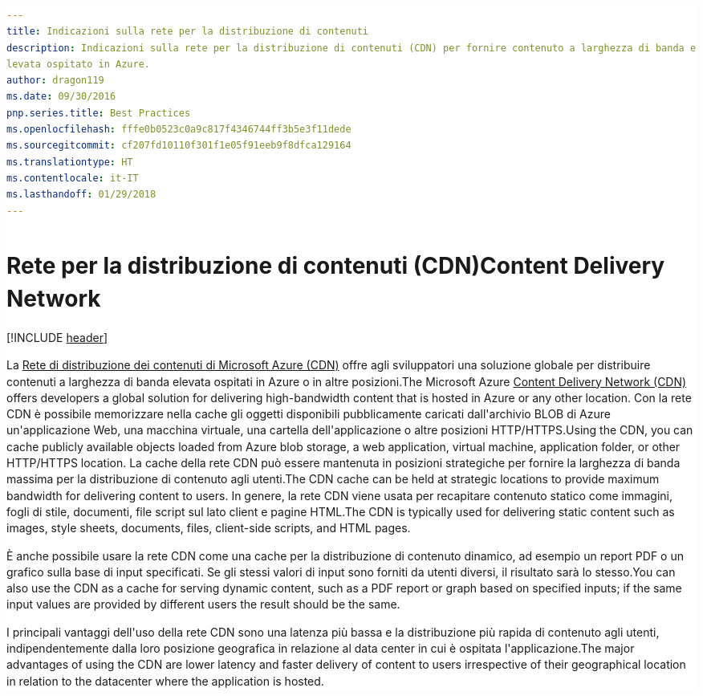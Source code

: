 ```yaml
---
title: Indicazioni sulla rete per la distribuzione di contenuti
description: Indicazioni sulla rete per la distribuzione di contenuti (CDN) per fornire contenuto a larghezza di banda elevata ospitato in Azure.
author: dragon119
ms.date: 09/30/2016
pnp.series.title: Best Practices
ms.openlocfilehash: fffe0b0523c0a9c817f4346744ff3b5e3f11dede
ms.sourcegitcommit: cf207fd10110f301f1e05f91eeb9f8dfca129164
ms.translationtype: HT
ms.contentlocale: it-IT
ms.lasthandoff: 01/29/2018
---
```

# <a name="content-delivery-network"></a><span data-ttu-id="d4f19-103">Rete per la distribuzione di contenuti (CDN)</span><span class="sxs-lookup"><span data-stu-id="d4f19-103">Content Delivery Network</span></span>
[!INCLUDE [header](../_includes/header.md)]

<span data-ttu-id="d4f19-104">La [Rete di distribuzione dei contenuti di Microsoft Azure (CDN)](/azure/cdn/cdn-overview) offre agli sviluppatori una soluzione globale per distribuire contenuti a larghezza di banda elevata ospitati in Azure o in altre posizioni.</span><span class="sxs-lookup"><span data-stu-id="d4f19-104">The Microsoft Azure [Content Delivery Network (CDN)](/azure/cdn/cdn-overview) offers developers a global solution for delivering high-bandwidth content that is hosted in Azure or any other location.</span></span> <span data-ttu-id="d4f19-105">Con la rete CDN è possibile memorizzare nella cache gli oggetti disponibili pubblicamente caricati dall'archivio BLOB di Azure un'applicazione Web, una macchina virtuale, una cartella dell'applicazione o altre posizioni HTTP/HTTPS.</span><span class="sxs-lookup"><span data-stu-id="d4f19-105">Using the CDN, you can cache publicly available objects loaded from Azure blob storage, a web application, virtual machine, application folder, or other HTTP/HTTPS location.</span></span> <span data-ttu-id="d4f19-106">La cache della rete CDN può essere mantenuta in posizioni strategiche per fornire la larghezza di banda massima per la distribuzione di contenuto agli utenti.</span><span class="sxs-lookup"><span data-stu-id="d4f19-106">The CDN cache can be held at strategic locations to provide maximum bandwidth for delivering content to users.</span></span> <span data-ttu-id="d4f19-107">In genere, la rete CDN viene usata per recapitare contenuto statico come immagini, fogli di stile, documenti, file script sul lato client e pagine HTML.</span><span class="sxs-lookup"><span data-stu-id="d4f19-107">The CDN is typically used for delivering static content such as images, style sheets, documents, files, client-side scripts, and HTML pages.</span></span>

<span data-ttu-id="d4f19-108">È anche possibile usare la rete CDN come una cache per la distribuzione di contenuto dinamico, ad esempio un report PDF o un grafico sulla base di input specificati. Se gli stessi valori di input sono forniti da utenti diversi, il risultato sarà lo stesso.</span><span class="sxs-lookup"><span data-stu-id="d4f19-108">You can also use the CDN as a cache for serving dynamic content, such as a PDF report or graph based on specified inputs; if the same input values are provided by different users the result should be the same.</span></span>

<span data-ttu-id="d4f19-109">I principali vantaggi dell'uso della rete CDN sono una latenza più bassa e la distribuzione più rapida di contenuto agli utenti, indipendentemente dalla loro posizione geografica in relazione al data center in cui è ospitata l'applicazione.</span><span class="sxs-lookup"><span data-stu-id="d4f19-109">The major advantages of using the CDN are lower latency and faster delivery of content to users irrespective of their geographical location in relation to the datacenter where the application is hosted.</span></span>  
